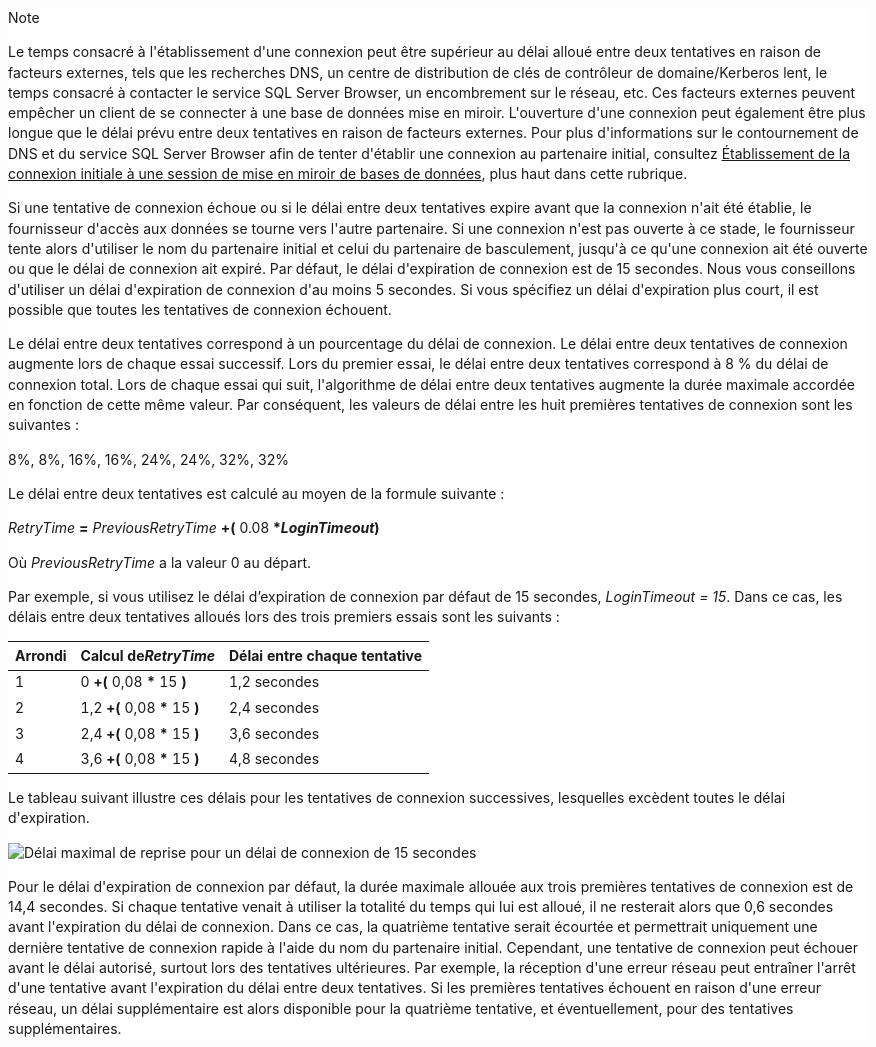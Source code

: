 > [!NOTE]  
>  Le temps consacré à l'établissement d'une connexion peut être supérieur au délai alloué entre deux tentatives en raison de facteurs externes, tels que les recherches DNS, un centre de distribution de clés de contrôleur de domaine/Kerberos lent, le temps consacré à contacter le service SQL Server Browser, un encombrement sur le réseau, etc. Ces facteurs externes peuvent empêcher un client de se connecter à une base de données mise en miroir. L'ouverture d'une connexion peut également être plus longue que le délai prévu entre deux tentatives en raison de facteurs externes. Pour plus d'informations sur le contournement de DNS et du service SQL Server Browser afin de tenter d'établir une connexion au partenaire initial, consultez [Établissement de la connexion initiale à une session de mise en miroir de bases de données](#InitialConnection), plus haut dans cette rubrique.  
  
 Si une tentative de connexion échoue ou si le délai entre deux tentatives expire avant que la connexion n'ait été établie, le fournisseur d'accès aux données se tourne vers l'autre partenaire. Si une connexion n'est pas ouverte à ce stade, le fournisseur tente alors d'utiliser le nom du partenaire initial et celui du partenaire de basculement, jusqu'à ce qu'une connexion ait été ouverte ou que le délai de connexion ait expiré. Par défaut, le délai d'expiration de connexion est de 15 secondes. Nous vous conseillons d'utiliser un délai d'expiration de connexion d'au moins 5 secondes. Si vous spécifiez un délai d'expiration plus court, il est possible que toutes les tentatives de connexion échouent.  
  
 Le délai entre deux tentatives correspond à un pourcentage du délai de connexion. Le délai entre deux tentatives de connexion augmente lors de chaque essai successif. Lors du premier essai, le délai entre deux tentatives correspond à 8 % du délai de connexion total. Lors de chaque essai qui suit, l'algorithme de délai entre deux tentatives augmente la durée maximale accordée en fonction de cette même valeur. Par conséquent, les valeurs de délai entre les huit premières tentatives de connexion sont les suivantes :  
  
 8%, 8%, 16%, 16%, 24%, 24%, 32%, 32%  
  
 Le délai entre deux tentatives est calculé au moyen de la formule suivante :  
  
 *RetryTime* **=** *PreviousRetryTime* **+(** 0.08 **\****LoginTimeout***)**  
  
 Où *PreviousRetryTime* a la valeur 0 au départ.  
  
 Par exemple, si vous utilisez le délai d’expiration de connexion par défaut de 15 secondes, *LoginTimeout* *= 15*. Dans ce cas, les délais entre deux tentatives alloués lors des trois premiers essais sont les suivants :  
  
|Arrondi|Calcul de*RetryTime* |Délai entre chaque tentative|  
|-----------|-----------------------------|----------------------------|  
|1|0 **+(** 0,08 **\*** 15 **)**|1,2 secondes|  
|2|1,2 **+(** 0,08 **\*** 15 **)**|2,4 secondes|  
|3|2,4 **+(** 0,08 **\*** 15 **)**|3,6 secondes|  
|4|3,6 **+(** 0,08 **\*** 15 **)**|4,8 secondes|  
  
 Le tableau suivant illustre ces délais pour les tentatives de connexion successives, lesquelles excèdent toutes le délai d'expiration.  
  
 ![Délai maximal de reprise pour un délai de connexion de 15 secondes](../../database-engine/database-mirroring/media/dbm-retry-algorithm.gif "Délai maximal de reprise pour un délai de connexion de 15 secondes")  
  
 Pour le délai d'expiration de connexion par défaut, la durée maximale allouée aux trois premières tentatives de connexion est de 14,4 secondes. Si chaque tentative venait à utiliser la totalité du temps qui lui est alloué, il ne resterait alors que 0,6 secondes avant l'expiration du délai de connexion. Dans ce cas, la quatrième tentative serait écourtée et permettrait uniquement une dernière tentative de connexion rapide à l'aide du nom du partenaire initial. Cependant, une tentative de connexion peut échouer avant le délai autorisé, surtout lors des tentatives ultérieures. Par exemple, la réception d'une erreur réseau peut entraîner l'arrêt d'une tentative avant l'expiration du délai entre deux tentatives. Si les premières tentatives échouent en raison d'une erreur réseau, un délai supplémentaire est alors disponible pour la quatrième tentative, et éventuellement, pour des tentatives supplémentaires.  
  